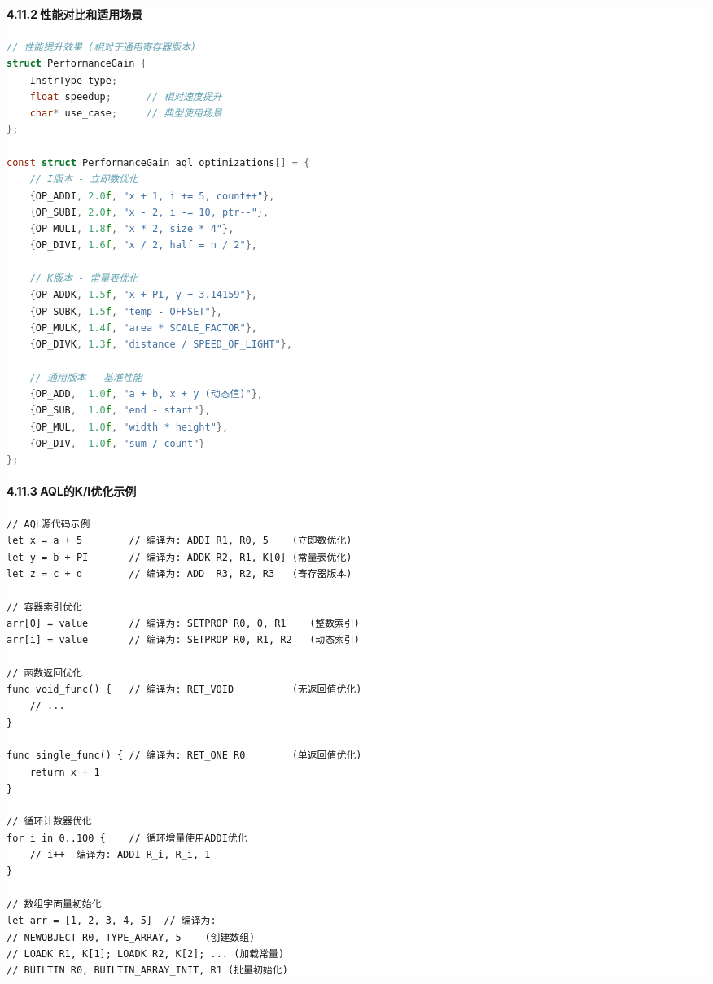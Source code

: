 #### 4.11.2 性能对比和适用场景
```c
// 性能提升效果 (相对于通用寄存器版本)
struct PerformanceGain {
    InstrType type;
    float speedup;      // 相对速度提升
    char* use_case;     // 典型使用场景
};

const struct PerformanceGain aql_optimizations[] = {
    // I版本 - 立即数优化
    {OP_ADDI, 2.0f, "x + 1, i += 5, count++"},
    {OP_SUBI, 2.0f, "x - 2, i -= 10, ptr--"},  
    {OP_MULI, 1.8f, "x * 2, size * 4"},
    {OP_DIVI, 1.6f, "x / 2, half = n / 2"},
    
    // K版本 - 常量表优化  
    {OP_ADDK, 1.5f, "x + PI, y + 3.14159"},
    {OP_SUBK, 1.5f, "temp - OFFSET"},
    {OP_MULK, 1.4f, "area * SCALE_FACTOR"},
    {OP_DIVK, 1.3f, "distance / SPEED_OF_LIGHT"},
    
    // 通用版本 - 基准性能
    {OP_ADD,  1.0f, "a + b, x + y (动态值)"},
    {OP_SUB,  1.0f, "end - start"},
    {OP_MUL,  1.0f, "width * height"},
    {OP_DIV,  1.0f, "sum / count"}
};
```

#### 4.11.3 AQL的K/I优化示例
```aql
// AQL源代码示例
let x = a + 5        // 编译为: ADDI R1, R0, 5    (立即数优化)
let y = b + PI       // 编译为: ADDK R2, R1, K[0] (常量表优化) 
let z = c + d        // 编译为: ADD  R3, R2, R3   (寄存器版本)

// 容器索引优化
arr[0] = value       // 编译为: SETPROP R0, 0, R1    (整数索引)
arr[i] = value       // 编译为: SETPROP R0, R1, R2   (动态索引)

// 函数返回优化
func void_func() {   // 编译为: RET_VOID          (无返回值优化)
    // ...
}

func single_func() { // 编译为: RET_ONE R0        (单返回值优化)
    return x + 1
}

// 循环计数器优化  
for i in 0..100 {    // 循环增量使用ADDI优化
    // i++  编译为: ADDI R_i, R_i, 1
}

// 数组字面量初始化
let arr = [1, 2, 3, 4, 5]  // 编译为:
// NEWOBJECT R0, TYPE_ARRAY, 5    (创建数组)
// LOADK R1, K[1]; LOADK R2, K[2]; ... (加载常量)
// BUILTIN R0, BUILTIN_ARRAY_INIT, R1 (批量初始化)
```

